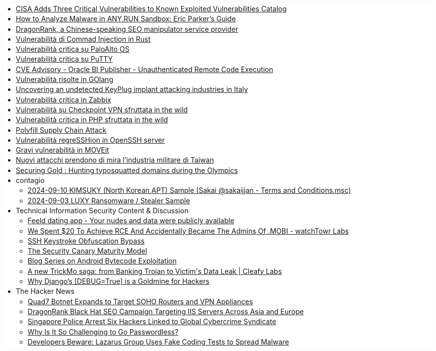   - [CISA Adds Three Critical Vulnerabilities to Known Exploited Vulnerabilities Catalog](https://cyble.com/blog/cisa-adds-three-critical-vulnerabilities-to-known-exploited-vulnerabilities-catalog-2/)
  - [How to Analyze Malware in ANY.RUN Sandbox: Eric Parker’s Guide](https://any.run/cybersecurity-blog/how-to-analyze-malware-eric-parker-guide/)
  - [DragonRank, a Chinese-speaking SEO manipulator service provider](https://blog.talosintelligence.com/dragon-rank-seo-poisoning/)
  - [Vulnerabilità di Commad Injection in Rust](https://yoroi.company/ew-warning/vulnerabilita-di-commad-injection-in-rust/)
  - [Vulnerabilità critica su PaloAlto OS](https://yoroi.company/ew-warning/vulnerabilita-critica-su-paloalto-os/)
  - [Vulnerabilità critica su PuTTY](https://yoroi.company/ew-warning/vulnerabilita-critica-su-putty/)
  - [CVE Advisory - Oracle BI Publisher - Unauthenticated Remote Code Execution](https://yoroi.company/research/cve-advisory-partial-disclosure-oracle-bi-publisher-multiple-vulnerabilities/)
  - [Vulnerabilità risolte in GOlang](https://yoroi.company/ew-warning/vulnerabilita-risolte-in-golang/)
  - [Uncovering an undetected KeyPlug implant attacking industries in Italy](https://yoroi.company/research/uncovering-an-undetected-keyplug-implant-attacking-industries-in-italy/)
  - [Vulnerabilità critica in Zabbix](https://yoroi.company/ew-warning/vulnerabilita-critica-in-zabbix/)
  - [Vulnerabilità su Checkpoint VPN sfruttata in the wild](https://yoroi.company/ew-warning/vulnerabilita-su-checkpoint-vpn-sfruttata-in-the-wild/)
  - [Vulnerabilità critica in PHP sfruttata in the wild](https://yoroi.company/ew-warning/vulnerabilita-critica-in-php-sfruttata-in-the-wild/)
  - [Polyfill Supply Chain Attack](https://yoroi.company/ew-warning/polyfill-supply-chain-attack/)
  - [Vulnerabilità regreSSHion in OpenSSH server](https://yoroi.company/ew-warning/vulnerabilita-regresshion-in-openssh-server/)
  - [Gravi vulnerabilità in MOVEit](https://yoroi.company/ew-warning/gravi-vulnerabilita-in-moveit/)
  - [Nuovi attacchi prendono di mira l’industria militare di Taiwan](https://www.securityinfo.it/2024/09/11/nuovi-attacchi-prendono-di-mira-industria-militare-taiwan/)
  - [Securing Gold : Hunting typosquatted domains during the Olympics](https://blog.sekoia.io/securing-gold-hunting-typosquatted-domains-during-the-olympics/)
- contagio
  - [2024-09-10 KIMSUKY (North Korean APT) Sample (Sakai @sakaijjan - Terms and Conditions.msc)](https://contagiodump.blogspot.com/2024/09/2024-09-10-kimsuky-north-korean-apt.html)
  - [2024-09-03 LUXY Ransomware / Stealer Sample](https://contagiodump.blogspot.com/2024/09/2024-09-03-luxy-ransomware-stealer.html)
- Technical Information Security Content & Discussion
  - [Feeld dating app - Your nudes and data were publicly available](https://www.reddit.com/r/netsec/comments/1fe4cy1/feeld_dating_app_your_nudes_and_data_were/)
  - [We Spent $20 To Achieve RCE And Accidentally Became The Admins Of .MOBI - watchTowr Labs](https://www.reddit.com/r/netsec/comments/1fe732m/we_spent_20_to_achieve_rce_and_accidentally/)
  - [SSH Keystroke Obfuscation Bypass](https://www.reddit.com/r/netsec/comments/1fejh1k/ssh_keystroke_obfuscation_bypass/)
  - [The Security Canary Maturity Model](https://www.reddit.com/r/netsec/comments/1fe55uj/the_security_canary_maturity_model/)
  - [Blog Series on Android Bytecode Exploitation](https://www.reddit.com/r/netsec/comments/1fe4p0z/blog_series_on_android_bytecode_exploitation/)
  - [A new TrickMo saga: from Banking Trojan to Victim's Data Leak | Cleafy Labs](https://www.reddit.com/r/netsec/comments/1fe88qi/a_new_trickmo_saga_from_banking_trojan_to_victims/)
  - [Why Django’s [DEBUG=True] is a Goldmine for Hackers](https://www.reddit.com/r/netsec/comments/1fec2w0/why_djangos_debugtrue_is_a_goldmine_for_hackers/)
- The Hacker News
  - [Quad7 Botnet Expands to Target SOHO Routers and VPN Appliances](https://thehackernews.com/2024/09/quad7-botnet-expands-to-target-soho.html)
  - [DragonRank Black Hat SEO Campaign Targeting IIS Servers Across Asia and Europe](https://thehackernews.com/2024/09/dragonrank-black-hat-seo-campaign.html)
  - [Singapore Police Arrest Six Hackers Linked to Global Cybercrime Syndicate](https://thehackernews.com/2024/09/singapore-police-arrest-six-for-alleged.html)
  - [Why Is It So Challenging to Go Passwordless?](https://thehackernews.com/2024/09/why-is-it-so-challenging-to-go.html)
  - [Developers Beware: Lazarus Group Uses Fake Coding Tests to Spread Malware](https://thehackernews.com/2024/09/developers-beware-lazarus-group-uses.html)